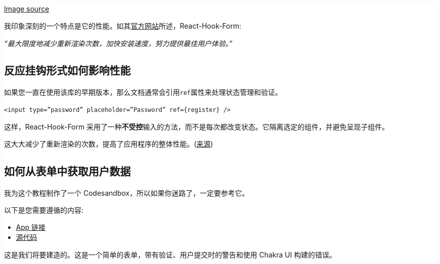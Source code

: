 [Image source](https://bundlephobia.com/result?p=react-hook-form@7.6.0)

我印象深刻的一个特点是它的性能。如其[官方网站](https://react-hook-form.com/)所述，React-Hook-Form:

*“最大限度地减少重新渲染次数，加快安装速度，努力提供最佳用户体验。”*

## 反应挂钩形式如何影响性能

如果您一直在使用该库的早期版本，那么文档通常会引用`ref`属性来处理状态管理和验证。

```
<input type=”password” placeholder=”Password” ref={register} /> 
```

这样，React-Hook-Form 采用了一种**不受控**输入的方法，而不是每次都改变状态。它隔离选定的组件，并避免呈现子组件。

这大大减少了重新渲染的次数，提高了应用程序的整体性能。([来源](https://blog.logrocket.com/the-complete-guide-to-react-hook-form/#:~:text=React%20Hook%20Form%20adopts%20the,and%20it%20has%20zero%20dependencies.))

## 如何从表单中获取用户数据

我为这个教程制作了一个 Codesandbox，所以如果你迷路了，一定要参考它。

以下是您需要遵循的内容:

*   [App 链接](https://cn7hq.csb.app/)
*   [源代码](https://codesandbox.io/s/funny-cartwright-cn7hq?file=/src/index.js)

这是我们将要建造的。这是一个简单的表单，带有验证、用户提交时的警告和使用 Chakra UI 构建的错误。
